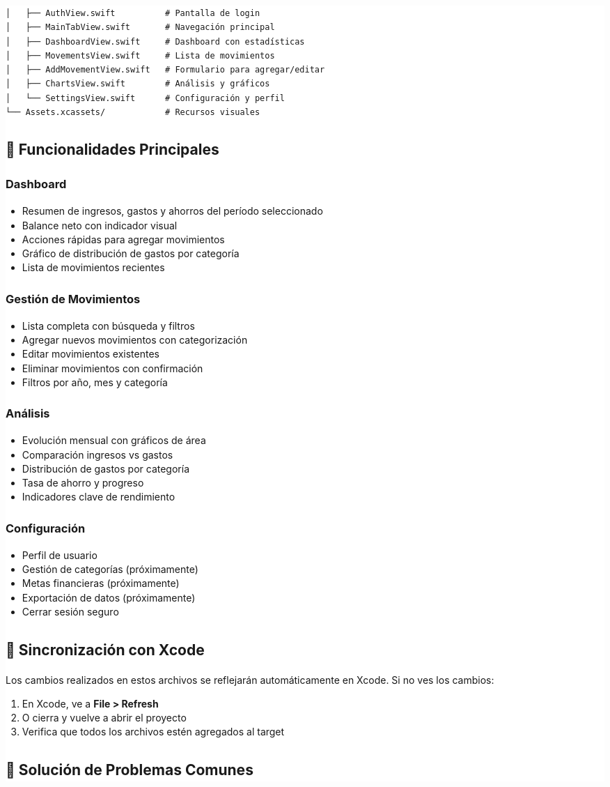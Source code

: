 ```
│   ├── AuthView.swift          # Pantalla de login
│   ├── MainTabView.swift       # Navegación principal
│   ├── DashboardView.swift     # Dashboard con estadísticas
│   ├── MovementsView.swift     # Lista de movimientos
│   ├── AddMovementView.swift   # Formulario para agregar/editar
│   ├── ChartsView.swift        # Análisis y gráficos
│   └── SettingsView.swift      # Configuración y perfil
└── Assets.xcassets/            # Recursos visuales
```

## 🎯 Funcionalidades Principales

### Dashboard
- Resumen de ingresos, gastos y ahorros del período seleccionado
- Balance neto con indicador visual
- Acciones rápidas para agregar movimientos
- Gráfico de distribución de gastos por categoría
- Lista de movimientos recientes

### Gestión de Movimientos
- Lista completa con búsqueda y filtros
- Agregar nuevos movimientos con categorización
- Editar movimientos existentes
- Eliminar movimientos con confirmación
- Filtros por año, mes y categoría

### Análisis
- Evolución mensual con gráficos de área
- Comparación ingresos vs gastos
- Distribución de gastos por categoría
- Tasa de ahorro y progreso
- Indicadores clave de rendimiento

### Configuración
- Perfil de usuario
- Gestión de categorías (próximamente)
- Metas financieras (próximamente)
- Exportación de datos (próximamente)
- Cerrar sesión seguro

## 🔄 Sincronización con Xcode

Los cambios realizados en estos archivos se reflejarán automáticamente en Xcode. Si no ves los cambios:

1. En Xcode, ve a **File > Refresh**
2. O cierra y vuelve a abrir el proyecto
3. Verifica que todos los archivos estén agregados al target

## 🚨 Solución de Problemas Comunes

